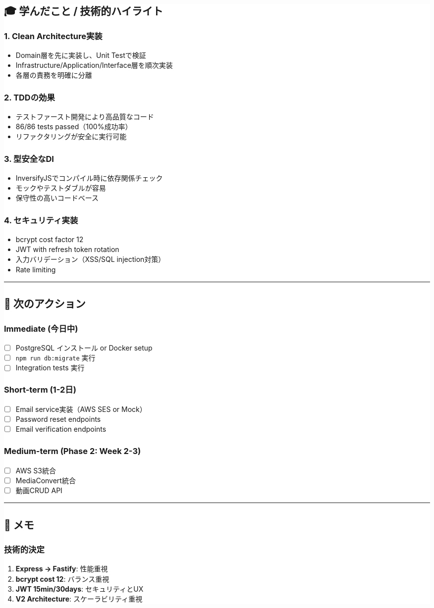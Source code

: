
## 🎓 学んだこと / 技術的ハイライト

### 1. Clean Architecture実装
- Domain層を先に実装し、Unit Testで検証
- Infrastructure/Application/Interface層を順次実装
- 各層の責務を明確に分離

### 2. TDDの効果
- テストファースト開発により高品質なコード
- 86/86 tests passed（100%成功率）
- リファクタリングが安全に実行可能

### 3. 型安全なDI
- InversifyJSでコンパイル時に依存関係チェック
- モックやテストダブルが容易
- 保守性の高いコードベース

### 4. セキュリティ実装
- bcrypt cost factor 12
- JWT with refresh token rotation
- 入力バリデーション（XSS/SQL injection対策）
- Rate limiting

---

## 🔄 次のアクション

### Immediate (今日中)
- [ ] PostgreSQL インストール or Docker setup
- [ ] `npm run db:migrate` 実行
- [ ] Integration tests 実行

### Short-term (1-2日)
- [ ] Email service実装（AWS SES or Mock）
- [ ] Password reset endpoints
- [ ] Email verification endpoints

### Medium-term (Phase 2: Week 2-3)
- [ ] AWS S3統合
- [ ] MediaConvert統合
- [ ] 動画CRUD API

---

## 📝 メモ

### 技術的決定
1. **Express → Fastify**: 性能重視
2. **bcrypt cost 12**: バランス重視
3. **JWT 15min/30days**: セキュリティとUX
4. **V2 Architecture**: スケーラビリティ重視
